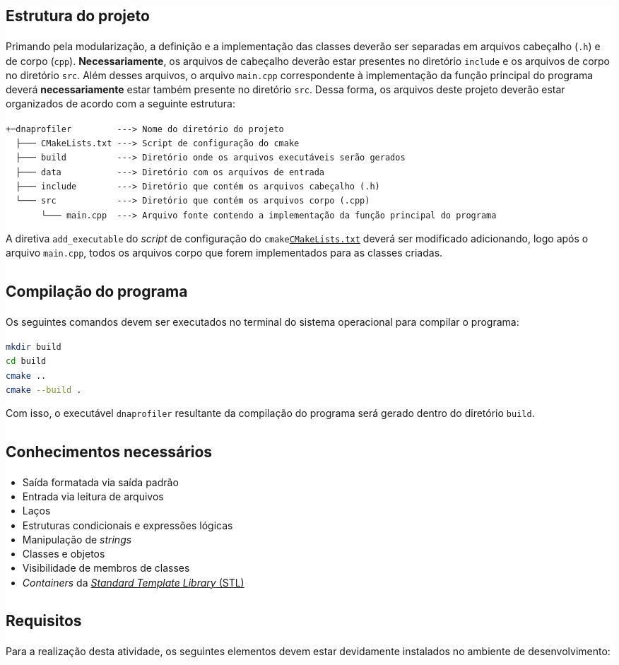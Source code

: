 ## Estrutura do projeto

Primando pela modularização, a definição e a implementação das classes deverão ser separadas em arquivos cabeçalho (`.h`) e de corpo (`cpp`). **Necessariamente**, os arquivos de cabeçalho deverão estar presentes no diretório `include` e os arquivos de corpo no diretório `src`. Além desses arquivos, o arquivo `main.cpp` correspondente à implementação da função principal do programa deverá **necessariamente** estar também presente no diretório `src`. Dessa forma, os arquivos deste projeto deverão estar organizados de acordo com a seguinte estrutura:

```
+─dnaprofiler         ---> Nome do diretório do projeto
  ├─── CMakeLists.txt ---> Script de configuração do cmake
  ├─── build          ---> Diretório onde os arquivos executáveis serão gerados
  ├─── data           ---> Diretório com os arquivos de entrada
  ├─── include        ---> Diretório que contém os arquivos cabeçalho (.h)
  └─── src            ---> Diretório que contém os arquivos corpo (.cpp)
       └─── main.cpp  ---> Arquivo fonte contendo a implementação da função principal do programa
```

A diretiva `add_executable` do *script* de configuração do `cmake`[`CMakeLists.txt`](CMakeLists.txt) deverá ser modificado adicionando, logo após o arquivo `main.cpp`, todos os arquivos corpo que forem implementados para as classes criadas.

## Compilação do programa

Os seguintes comandos devem ser executados no terminal do sistema operacional para compilar o programa:

```bash
mkdir build
cd build
cmake ..
cmake --build .
```

Com isso, o executável `dnaprofiler` resultante da compilação do programa será gerado dentro do diretório `build`.

## Conhecimentos necessários

- Saída formatada via saída padrão
- Entrada via leitura de arquivos
- Laços
- Estruturas condicionais e expressões lógicas
- Manipulação de *strings*
- Classes e objetos
- Visibilidade de membros de classes
- *Containers* da [*Standard Template Library* (STL)](https://www.cplusplus.com/reference/stl/)

## Requisitos

Para a realização desta atividade, os seguintes elementos devem estar devidamente instalados no ambiente de desenvolvimento:
